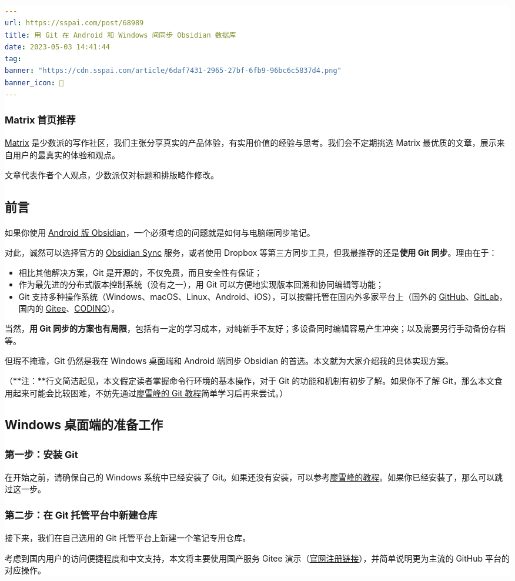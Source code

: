 ```yaml
---
url: https://sspai.com/post/68989
title: 用 Git 在 Android 和 Windows 间同步 Obsidian 数据库
date: 2023-05-03 14:41:44
tag: 
banner: "https://cdn.sspai.com/article/6daf7431-2965-27bf-6fb9-96bc6c5837d4.png"
banner_icon: 🔖
---
```

### **Matrix 首页推荐**

[Matrix](https://sspai.com/matrix) 是少数派的写作社区，我们主张分享真实的产品体验，有实用价值的经验与思考。我们会不定期挑选 Matrix 最优质的文章，展示来自用户的最真实的体验和观点。

文章代表作者个人观点，少数派仅对标题和排版略作修改。

## 前言

如果你使用 [Android 版 Obsidian](https://sspai.com/link?target=https%3A%2F%2Fhelp.obsidian.md%2FObsidian%2FAndroid%2Bapp)，一个必须考虑的问题就是如何与电脑端同步笔记。

对此，诚然可以选择官方的 [Obsidian Sync](https://sspai.com/link?target=https%3A%2F%2Fhelp.obsidian.md%2FLicenses%2B%2526%2Badd-on%2Bservices%2FObsidian%2BSync) 服务，或者使用 Dropbox 等第三方同步工具，但我最推荐的还是**使用 Git 同步**。理由在于：

*   相比其他解决方案，Git 是开源的，不仅免费，而且安全性有保证；
*   作为最先进的分布式版本控制系统（没有之一），用 Git 可以方便地实现版本回溯和协同编辑等功能；
*   Git 支持多种操作系统（Windows、macOS、Linux、Android、iOS），可以按需托管在国内外多家平台上（国外的 [GitHub](https://sspai.com/link?target=https%3A%2F%2Fgithub.com%2F)、[GitLab](https://sspai.com/link?target=https%3A%2F%2Fabout.gitlab.com%2F)，国内的 [Gitee](https://sspai.com/link?target=https%3A%2F%2Fgitee.com%2F)、[CODING](https://sspai.com/link?target=https%3A%2F%2Fcoding.net%2Fproducts%2Frepo)）。

当然，**用 Git 同步的方案也有局限**，包括有一定的学习成本，对纯新手不友好；多设备同时编辑容易产生冲突；以及需要另行手动备份存档等。

但瑕不掩瑜，Git 仍然是我在 Windows 桌面端和 Android 端同步 Obsidian 的首选。本文就为大家介绍我的具体实现方案。

（**注：**行文简洁起见，本文假定读者掌握命令行环境的基本操作，对于 Git 的功能和机制有初步了解。如果你不了解 Git，那么本文食用起来可能会比较困难，不妨先通过[廖雪峰的 Git 教程](https://sspai.com/link?target=https%3A%2F%2Fwww.liaoxuefeng.com%2Fwiki%2F896043488029600)简单学习后再来尝试。）

## Windows 桌面端的准备工作

### 第一步：安装 Git

在开始之前，请确保自己的 Windows 系统中已经安装了 Git。如果还没有安装，可以参考[廖雪峰的教程](https://sspai.com/link?target=https%3A%2F%2Fwww.liaoxuefeng.com%2Fwiki%2F896043488029600%2F896067074338496)。如果你已经安装了，那么可以跳过这一步。

### 第二步：在 Git 托管平台中新建仓库

接下来，我们在自己选用的 Git 托管平台上新建一个笔记专用仓库。

考虑到国内用户的访问便捷程度和中文支持，本文将主要使用国产服务 Gitee 演示（[官网注册链接](https://sspai.com/link?target=https%3A%2F%2Fgitee.com%2F)），并简单说明更为主流的 GitHub 平台的对应操作。
